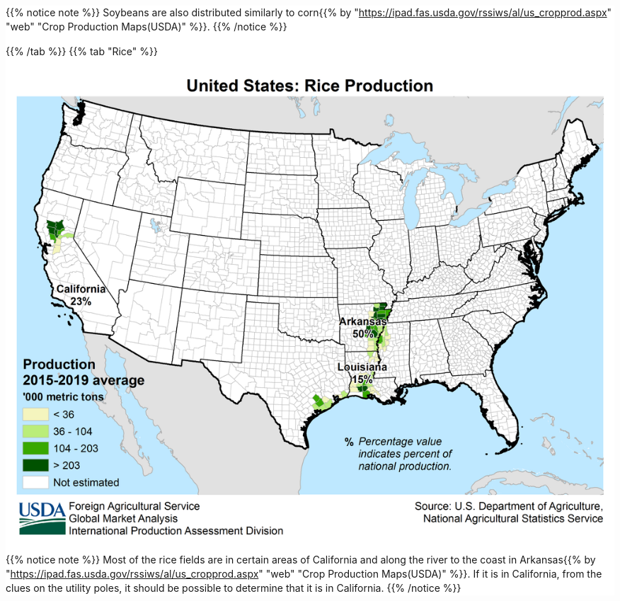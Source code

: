 {{% notice note %}}
Soybeans are also distributed similarly to corn{{% by "https://ipad.fas.usda.gov/rssiws/al/us_cropprod.aspx" "web" "Crop Production Maps(USDA)" %}}.
{{% /notice %}}

{{% /tab %}}
{{% tab "Rice" %}}

<div class="googlemap-if">
<img src="2023-04-29-10-56-56.png">
</div>

{{% notice note %}}
Most of the rice fields are in certain areas of California and along the river to the coast in Arkansas{{% by "https://ipad.fas.usda.gov/rssiws/al/us_cropprod.aspx" "web" "Crop Production Maps(USDA)" %}}. If it is in California, from the clues on the utility poles, it should be possible to determine that it is in California.
{{% /notice %}}
